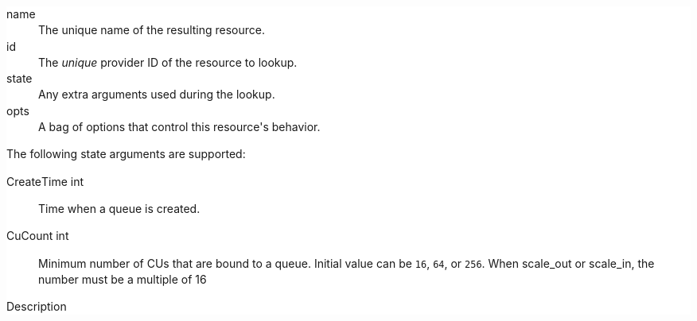 </pulumi-choosable>
</div>

<div>
<pulumi-choosable type="language" values="java">

<dl class="resources-properties">
    <dt class="property-required" title="Required">
        <span>name</span>
        <span class="property-indicator"></span>
    </dt>
    <dd>The unique name of the resulting resource.</dd>
    <dt class="property-required" title="Required">
        <span>id</span>
        <span class="property-indicator"></span>
    </dt>
    <dd>The <em>unique</em> provider ID of the resource to lookup.</dd>
    <dt class="property-optional" title="Optional">
        <span>state</span>
        <span class="property-indicator"></span>
    </dt>
    <dd>Any extra arguments used during the lookup.</dd>
    <dt class="property-optional" title="Optional">
        <span>opts</span>
        <span class="property-indicator"></span>
    </dt>
    <dd>A bag of options that control this resource's behavior.</dd>
</dl>

</pulumi-choosable>
</div>

<div>
<pulumi-choosable type="language" values="typescript,javascript,python,go,csharp,java">
The following state arguments are supported:


<div>
<pulumi-choosable type="language" values="csharp">
<dl class="resources-properties"><dt class="property-optional"
            title="Optional">
        <span id="state_createtime_csharp">
<a data-swiftype-name="resource-property" data-swiftype-type="text" href="#state_createtime_csharp" style="color: inherit; text-decoration: inherit;">Create<wbr>Time</a>
</span>
        <span class="property-indicator"></span>
        <span class="property-type">int</span>
    </dt>
    <dd><p>Time when a queue is created.</p>
</dd><dt class="property-optional"
            title="Optional">
        <span id="state_cucount_csharp">
<a data-swiftype-name="resource-property" data-swiftype-type="text" href="#state_cucount_csharp" style="color: inherit; text-decoration: inherit;">Cu<wbr>Count</a>
</span>
        <span class="property-indicator"></span>
        <span class="property-type">int</span>
    </dt>
    <dd><p>Minimum number of CUs that are bound to a queue. Initial value can be <code>16</code>,
<code>64</code>, or <code>256</code>. When scale_out or scale_in, the number must be a multiple of 16</p>
</dd><dt class="property-optional property-replacement"
            title="Optional">
        <span id="state_description_csharp">
<a data-swiftype-name="resource-property" data-swiftype-type="text" href="#state_description_csharp" style="color: inherit; text-decoration: inherit;">Description</a>